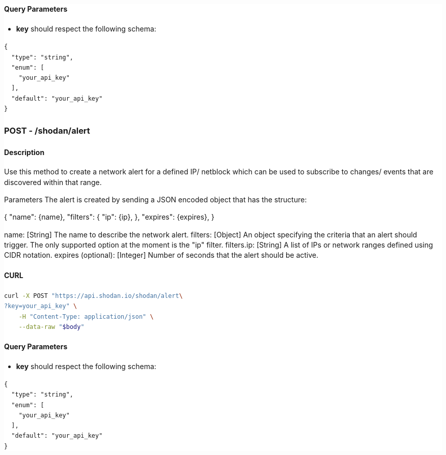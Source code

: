 #### Query Parameters

- **key** should respect the following schema:

```
{
  "type": "string",
  "enum": [
    "your_api_key"
  ],
  "default": "your_api_key"
}
```

### **POST** - /shodan/alert

#### Description
Use this method to create a network alert for a defined IP/ netblock which can be used to subscribe to changes/ events that are discovered within that range.

Parameters
The alert is created by sending a JSON encoded object that has the structure:

{
    "name": {name},
    "filters": {
        "ip": {ip},
    },
    "expires": {expires},
}

name: [String] The name to describe the network alert.
filters: [Object] An object specifying the criteria that an alert should trigger. The only supported option at the moment is the "ip" filter.
filters.ip: [String] A list of IPs or network ranges defined using CIDR notation.
expires (optional): [Integer] Number of seconds that the alert should be active.

#### CURL

```sh
curl -X POST "https://api.shodan.io/shodan/alert\
?key=your_api_key" \
    -H "Content-Type: application/json" \
    --data-raw "$body"
```

#### Query Parameters

- **key** should respect the following schema:

```
{
  "type": "string",
  "enum": [
    "your_api_key"
  ],
  "default": "your_api_key"
}
```
